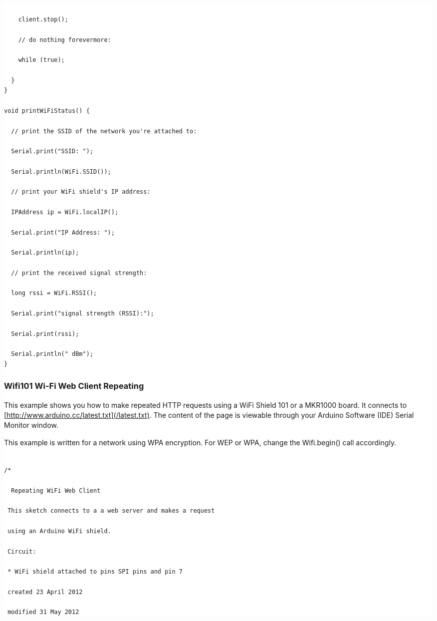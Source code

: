 ```arduino

    client.stop();

    // do nothing forevermore:

    while (true);

  }
}

void printWiFiStatus() {

  // print the SSID of the network you're attached to:

  Serial.print("SSID: ");

  Serial.println(WiFi.SSID());

  // print your WiFi shield's IP address:

  IPAddress ip = WiFi.localIP();

  Serial.print("IP Address: ");

  Serial.println(ip);

  // print the received signal strength:

  long rssi = WiFi.RSSI();

  Serial.print("signal strength (RSSI):");

  Serial.print(rssi);

  Serial.println(" dBm");
}
```


### Wifi101 Wi-Fi Web Client Repeating

This example shows you how to make repeated HTTP requests using a WiFi Shield 101 or a MKR1000 board.  It connects to  [http://www.arduino.cc/latest.txt](/latest.txt). The content of the page is viewable through your Arduino Software (IDE) Serial Monitor window.

This example is written for a network using WPA encryption. For  WEP or WPA, change the Wifi.begin() call accordingly.

```arduino

/*

  Repeating WiFi Web Client

 This sketch connects to a a web server and makes a request

 using an Arduino WiFi shield.

 Circuit:

 * WiFi shield attached to pins SPI pins and pin 7

 created 23 April 2012

 modified 31 May 2012
```